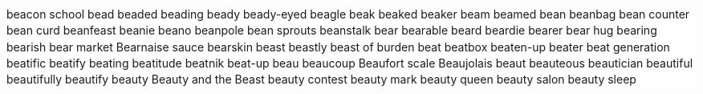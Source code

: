beacon school
bead
beaded
beading
beady
beady-eyed
beagle
beak
beaked
beaker
beam
beamed
bean
beanbag
bean counter
bean curd
beanfeast
beanie
beano
beanpole
bean sprouts
beanstalk
bear
bearable
beard
beardie
bearer
bear hug
bearing
bearish
bear market
Bearnaise sauce
bearskin
beast
beastly
beast of burden
beat
beatbox
beaten-up
beater
beat generation
beatific
beatify
beating
beatitude
beatnik
beat-up
beau
beaucoup
Beaufort scale
Beaujolais
beaut
beauteous
beautician
beautiful
beautifully
beautify
beauty
Beauty and the Beast
beauty contest
beauty mark
beauty queen
beauty salon
beauty sleep